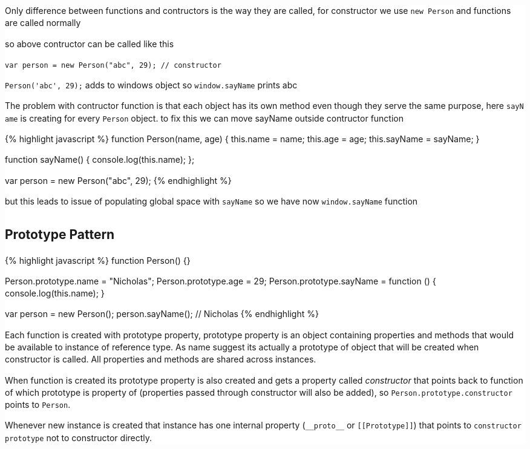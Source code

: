 Only difference between functions and contructors is the way they are called, for constructor we use `new Person` and functions are called normally

so above contructor can be called like this

``var person = new Person("abc", 29); // constructor``

``Person('abc', 29);`` adds to windows object so ``window.sayName`` prints abc

The problem with contructor function is that each object has its own method even though they serve the same purpose, here `sayName` is creating for every `Person` object. to fix this we can move sayName outside contructor function

{% highlight javascript %}
function Person(name, age) {
    this.name = name;
    this.age = age;
    this.sayName = sayName;
}

function sayName() {
    console.log(this.name);
};

var person = new Person("abc", 29);
{% endhighlight %}

but this leads to issue of populating global space with `sayName` so we have now `window.sayName` function

## Prototype Pattern

{% highlight javascript %}
function Person() {}

Person.prototype.name = "Nicholas";
Person.prototype.age = 29;
Person.prototype.sayName = function () {
    console.log(this.name);
}

var person = new Person();
person.sayName(); // Nicholas
{% endhighlight %}

Each function is created with prototype property, prototype property is an object containing properties and methods that would be available to instance of reference type. As name suggest its actually a prototype of object that will be created when constructor is called. All properties and methods are shared across instances.

When function is created its prototype property is also created and gets a property called *constructor* that points back to function of which prototype is property of (properties passed through constructor will also be added), so `Person.prototype.constructor` points to `Person`.

Whenever new instance is created that instance has one internal property (`__proto__` or `[[Prototype]]`) that points to `constructor prototype` not to constructor directly.
